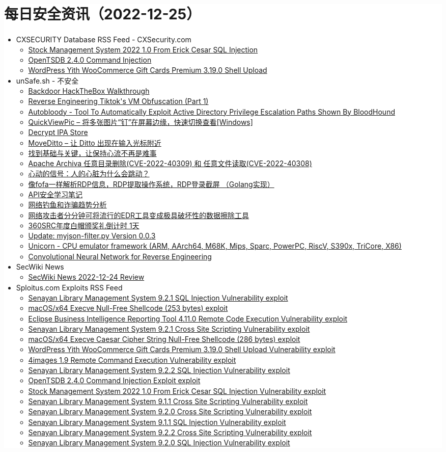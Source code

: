 # 每日安全资讯（2022-12-25）

- CXSECURITY Database RSS Feed - CXSecurity.com
  - [Stock Management System 2022 1.0 From Erick Cesar SQL Injection](https://cxsecurity.com/issue/WLB-2022120045)
  - [OpenTSDB 2.4.0 Command Injection](https://cxsecurity.com/issue/WLB-2022120044)
  - [WordPress Yith WooCommerce Gift Cards Premium 3.19.0 Shell Upload](https://cxsecurity.com/issue/WLB-2022120043)
- unSafe.sh - 不安全
  - [Backdoor HackTheBox Walkthrough](https://buaq.net/go-141277.html)
  - [Reverse Engineering Tiktok's VM Obfuscation (Part 1)](https://buaq.net/go-141281.html)
  - [Autobloody - Tool To Automatically Exploit Active Directory Privilege Escalation Paths Shown By BloodHound](https://buaq.net/go-141265.html)
  - [QuickViewPic – 将多张图片“钉”在屏幕边缘，快速切换查看[Windows]](https://buaq.net/go-141263.html)
  - [Decrypt IPA Store](https://buaq.net/go-141261.html)
  - [MoveDitto – 让 Ditto 出现在输入光标附近](https://buaq.net/go-141264.html)
  - [找到基础与关键，让保持心流不再是难事](https://buaq.net/go-141267.html)
  - [Apache Archiva 任意目录删除(CVE-2022-40309) 和 任意文件读取(CVE-2022-40308)](https://buaq.net/go-141257.html)
  - [心动的信号：人的心脏为什么会跳动？​](https://buaq.net/go-141249.html)
  - [像fofa一样解析RDP信息，RDP提取操作系统，RDP登录截屏 （Golang实现）](https://buaq.net/go-141258.html)
  - [API安全学习笔记](https://buaq.net/go-141259.html)
  - [网络钓鱼和诈骗趋势分析](https://buaq.net/go-141239.html)
  - [网络攻击者分分钟可将流行的EDR工具变成极具破坏性的数据擦除工具](https://buaq.net/go-141240.html)
  - [360SRC年度白帽颁奖礼倒计时 1天](https://buaq.net/go-141229.html)
  - [Update: myjson-filter.py Version 0.0.3](https://buaq.net/go-141216.html)
  - [Unicorn - CPU emulator framework (ARM, AArch64, M68K, Mips, Sparc, PowerPC, RiscV, S390x, TriCore, X86)](https://buaq.net/go-141206.html)
  - [Convolutional Neural Network for Reverse Engineering](https://buaq.net/go-141199.html)
- SecWiki News
  - [SecWiki News 2022-12-24 Review](http://www.sec-wiki.com/?2022-12-24)
- Sploitus.com Exploits RSS Feed
  - [Senayan Library Management System 9.2.1 SQL Injection Vulnerability exploit](https://sploitus.com/exploit?id=1337DAY-ID-38119&utm_source=rss&utm_medium=rss)
  - [macOS/x64 Execve Null-Free Shellcode (253 bytes) exploit](https://sploitus.com/exploit?id=1337DAY-ID-38121&utm_source=rss&utm_medium=rss)
  - [Eclipse Business Intelligence Reporting Tool 4.11.0 Remote Code Execution Vulnerability exploit](https://sploitus.com/exploit?id=1337DAY-ID-38125&utm_source=rss&utm_medium=rss)
  - [Senayan Library Management System 9.2.1 Cross Site Scripting Vulnerability exploit](https://sploitus.com/exploit?id=1337DAY-ID-38118&utm_source=rss&utm_medium=rss)
  - [macOS/x64 Execve Caesar Cipher String Null-Free Shellcode (286 bytes) exploit](https://sploitus.com/exploit?id=1337DAY-ID-38122&utm_source=rss&utm_medium=rss)
  - [WordPress Yith WooCommerce Gift Cards Premium 3.19.0 Shell Upload Vulnerability exploit](https://sploitus.com/exploit?id=1337DAY-ID-38127&utm_source=rss&utm_medium=rss)
  - [4images 1.9 Remote Command Execution Vulnerability exploit](https://sploitus.com/exploit?id=1337DAY-ID-38123&utm_source=rss&utm_medium=rss)
  - [Senayan Library Management System 9.2.2 SQL Injection Vulnerability exploit](https://sploitus.com/exploit?id=1337DAY-ID-38120&utm_source=rss&utm_medium=rss)
  - [OpenTSDB 2.4.0 Command Injection Exploit exploit](https://sploitus.com/exploit?id=1337DAY-ID-38128&utm_source=rss&utm_medium=rss)
  - [Stock Management System 2022 1.0 From Erick Cesar SQL Injection Vulnerability exploit](https://sploitus.com/exploit?id=1337DAY-ID-38126&utm_source=rss&utm_medium=rss)
  - [Senayan Library Management System 9.1.1 Cross Site Scripting Vulnerability exploit](https://sploitus.com/exploit?id=1337DAY-ID-38115&utm_source=rss&utm_medium=rss)
  - [Senayan Library Management System 9.2.0 Cross Site Scripting Vulnerability exploit](https://sploitus.com/exploit?id=1337DAY-ID-38116&utm_source=rss&utm_medium=rss)
  - [Senayan Library Management System 9.1.1 SQL Injection Vulnerability exploit](https://sploitus.com/exploit?id=1337DAY-ID-38114&utm_source=rss&utm_medium=rss)
  - [Senayan Library Management System 9.2.2 Cross Site Scripting Vulnerability exploit](https://sploitus.com/exploit?id=1337DAY-ID-38124&utm_source=rss&utm_medium=rss)
  - [Senayan Library Management System 9.2.0 SQL Injection Vulnerability exploit](https://sploitus.com/exploit?id=1337DAY-ID-38117&utm_source=rss&utm_medium=rss)